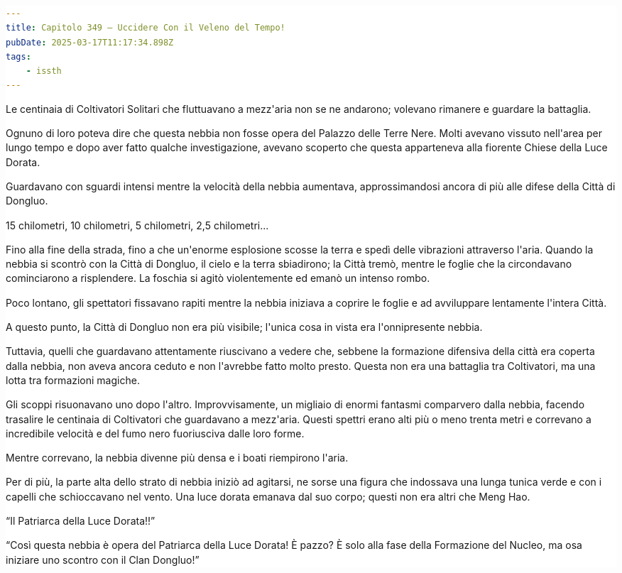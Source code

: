 ```yaml
---
title: Capitolo 349 – Uccidere Con il Veleno del Tempo!
pubDate: 2025-03-17T11:17:34.898Z
tags:
    - issth
---
```



Le centinaia di Coltivatori Solitari che fluttuavano a mezz'aria non se ne andarono; volevano rimanere e guardare la battaglia.


Ognuno di loro poteva dire che questa nebbia non fosse opera del Palazzo delle Terre Nere. Molti avevano vissuto nell'area per lungo tempo e dopo aver fatto qualche investigazione, avevano scoperto che questa apparteneva alla fiorente Chiese della Luce Dorata.


Guardavano con sguardi intensi mentre la velocità della nebbia aumentava, approssimandosi ancora di più alle difese della Città di Dongluo.


15 chilometri, 10 chilometri, 5 chilometri, 2,5 chilometri...


Fino alla fine della strada, fino a che un'enorme esplosione scosse la terra e spedì delle vibrazioni attraverso l'aria. Quando la nebbia si scontrò con la Città di Dongluo, il cielo e la terra sbiadirono; la Città tremò, mentre le foglie che la circondavano cominciarono a risplendere. La foschia si agitò violentemente ed emanò un intenso rombo.


Poco lontano, gli spettatori fissavano rapiti mentre la nebbia iniziava a coprire le foglie e ad avviluppare lentamente l'intera Città.


A questo punto, la Città di Dongluo non era più visibile; l'unica cosa in vista era l'onnipresente nebbia.


Tuttavia, quelli che guardavano attentamente riuscivano a vedere che, sebbene la formazione difensiva della città era coperta dalla nebbia, non aveva ancora ceduto e non l'avrebbe fatto molto presto. Questa non era una battaglia tra Coltivatori, ma una lotta tra formazioni magiche.


Gli scoppi risuonavano uno dopo l'altro. Improvvisamente, un migliaio di enormi fantasmi comparvero dalla nebbia, facendo trasalire le centinaia di Coltivatori che guardavano a mezz'aria. Questi spettri erano alti più o meno trenta metri e correvano a incredibile velocità e del fumo nero fuoriusciva dalle loro forme.


Mentre correvano, la nebbia divenne più densa e i boati riempirono l'aria.


Per di più, la parte alta dello strato di nebbia iniziò ad agitarsi, ne sorse una figura che indossava una lunga tunica verde e con i capelli che schioccavano nel vento. Una luce dorata emanava dal suo corpo; questi non era altri che Meng Hao.


“Il Patriarca della Luce Dorata!!”


“Così questa nebbia è opera del Patriarca della Luce Dorata! È pazzo? È solo alla fase della Formazione del Nucleo, ma osa iniziare uno scontro con il Clan Dongluo!”
